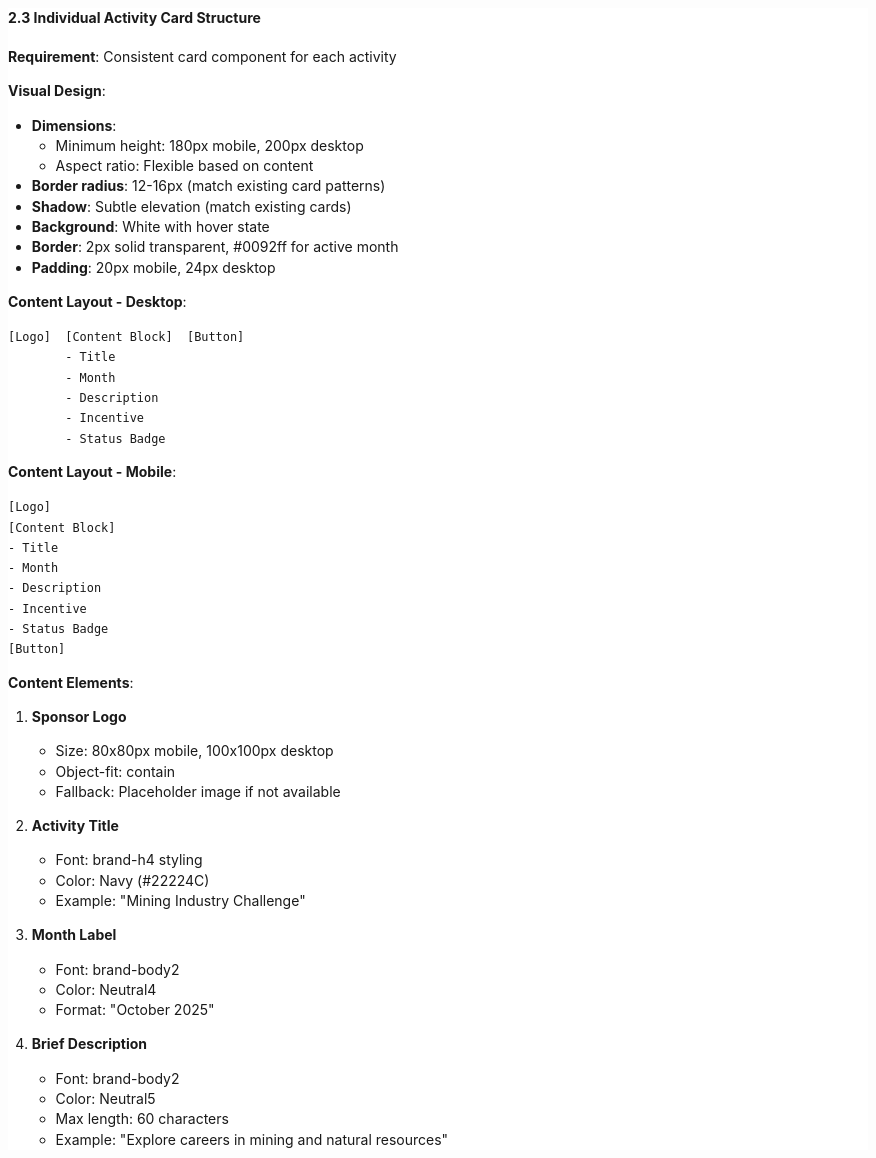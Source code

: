 #### 2.3 Individual Activity Card Structure
**Requirement**: Consistent card component for each activity

**Visual Design**:
- **Dimensions**: 
  - Minimum height: 180px mobile, 200px desktop
  - Aspect ratio: Flexible based on content
- **Border radius**: 12-16px (match existing card patterns)
- **Shadow**: Subtle elevation (match existing cards)
- **Background**: White with hover state
- **Border**: 2px solid transparent, #0092ff for active month
- **Padding**: 20px mobile, 24px desktop

**Content Layout - Desktop**:
```
[Logo]  [Content Block]  [Button]
        - Title
        - Month
        - Description
        - Incentive
        - Status Badge
```

**Content Layout - Mobile**:
```
[Logo]
[Content Block]
- Title
- Month  
- Description
- Incentive
- Status Badge
[Button]
```

**Content Elements**:
1. **Sponsor Logo**
   - Size: 80x80px mobile, 100x100px desktop
   - Object-fit: contain
   - Fallback: Placeholder image if not available

2. **Activity Title**
   - Font: brand-h4 styling
   - Color: Navy (#22224C)
   - Example: "Mining Industry Challenge"

3. **Month Label**
   - Font: brand-body2
   - Color: Neutral4
   - Format: "October 2025"

4. **Brief Description**
   - Font: brand-body2
   - Color: Neutral5
   - Max length: 60 characters
   - Example: "Explore careers in mining and natural resources"
